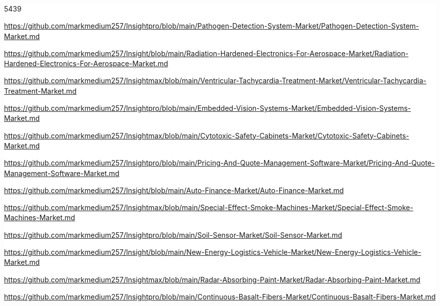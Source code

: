 5439</p><p><a href="https://github.com/markmedium257/Insightpro/blob/main/Pathogen-Detection-System-Market/Pathogen-Detection-System-Market.md">https://github.com/markmedium257/Insightpro/blob/main/Pathogen-Detection-System-Market/Pathogen-Detection-System-Market.md</a></p><p><a href="https://github.com/markmedium257/Insight/blob/main/Radiation-Hardened-Electronics-For-Aerospace-Market/Radiation-Hardened-Electronics-For-Aerospace-Market.md">https://github.com/markmedium257/Insight/blob/main/Radiation-Hardened-Electronics-For-Aerospace-Market/Radiation-Hardened-Electronics-For-Aerospace-Market.md</a></p><p><a href="https://github.com/markmedium257/Insightmax/blob/main/Ventricular-Tachycardia-Treatment-Market/Ventricular-Tachycardia-Treatment-Market.md">https://github.com/markmedium257/Insightmax/blob/main/Ventricular-Tachycardia-Treatment-Market/Ventricular-Tachycardia-Treatment-Market.md</a></p><p><a href="https://github.com/markmedium257/Insightpro/blob/main/Embedded-Vision-Systems-Market/Embedded-Vision-Systems-Market.md">https://github.com/markmedium257/Insightpro/blob/main/Embedded-Vision-Systems-Market/Embedded-Vision-Systems-Market.md</a></p><p><a href="https://github.com/markmedium257/Insightmax/blob/main/Cytotoxic-Safety-Cabinets-Market/Cytotoxic-Safety-Cabinets-Market.md">https://github.com/markmedium257/Insightmax/blob/main/Cytotoxic-Safety-Cabinets-Market/Cytotoxic-Safety-Cabinets-Market.md</a></p><p><a href="https://github.com/markmedium257/Insightpro/blob/main/Pricing-And-Quote-Management-Software-Market/Pricing-And-Quote-Management-Software-Market.md">https://github.com/markmedium257/Insightpro/blob/main/Pricing-And-Quote-Management-Software-Market/Pricing-And-Quote-Management-Software-Market.md</a></p><p><a href="https://github.com/markmedium257/Insight/blob/main/Auto-Finance-Market/Auto-Finance-Market.md">https://github.com/markmedium257/Insight/blob/main/Auto-Finance-Market/Auto-Finance-Market.md</a></p><p><a href="https://github.com/markmedium257/Insightmax/blob/main/Special-Effect-Smoke-Machines-Market/Special-Effect-Smoke-Machines-Market.md">https://github.com/markmedium257/Insightmax/blob/main/Special-Effect-Smoke-Machines-Market/Special-Effect-Smoke-Machines-Market.md</a></p><p><a href="https://github.com/markmedium257/Insightpro/blob/main/Soil-Sensor-Market/Soil-Sensor-Market.md">https://github.com/markmedium257/Insightpro/blob/main/Soil-Sensor-Market/Soil-Sensor-Market.md</a></p><p><a href="https://github.com/markmedium257/Insight/blob/main/New-Energy-Logistics-Vehicle-Market/New-Energy-Logistics-Vehicle-Market.md">https://github.com/markmedium257/Insight/blob/main/New-Energy-Logistics-Vehicle-Market/New-Energy-Logistics-Vehicle-Market.md</a></p><p><a href="https://github.com/markmedium257/Insightmax/blob/main/Radar-Absorbing-Paint-Market/Radar-Absorbing-Paint-Market.md">https://github.com/markmedium257/Insightmax/blob/main/Radar-Absorbing-Paint-Market/Radar-Absorbing-Paint-Market.md</a></p><p><a href="https://github.com/markmedium257/Insightpro/blob/main/Continuous-Basalt-Fibers-Market/Continuous-Basalt-Fibers-Market.md">https://github.com/markmedium257/Insightpro/blob/main/Continuous-Basalt-Fibers-Market/Continuous-Basalt-Fibers-Market.md</a></p>
